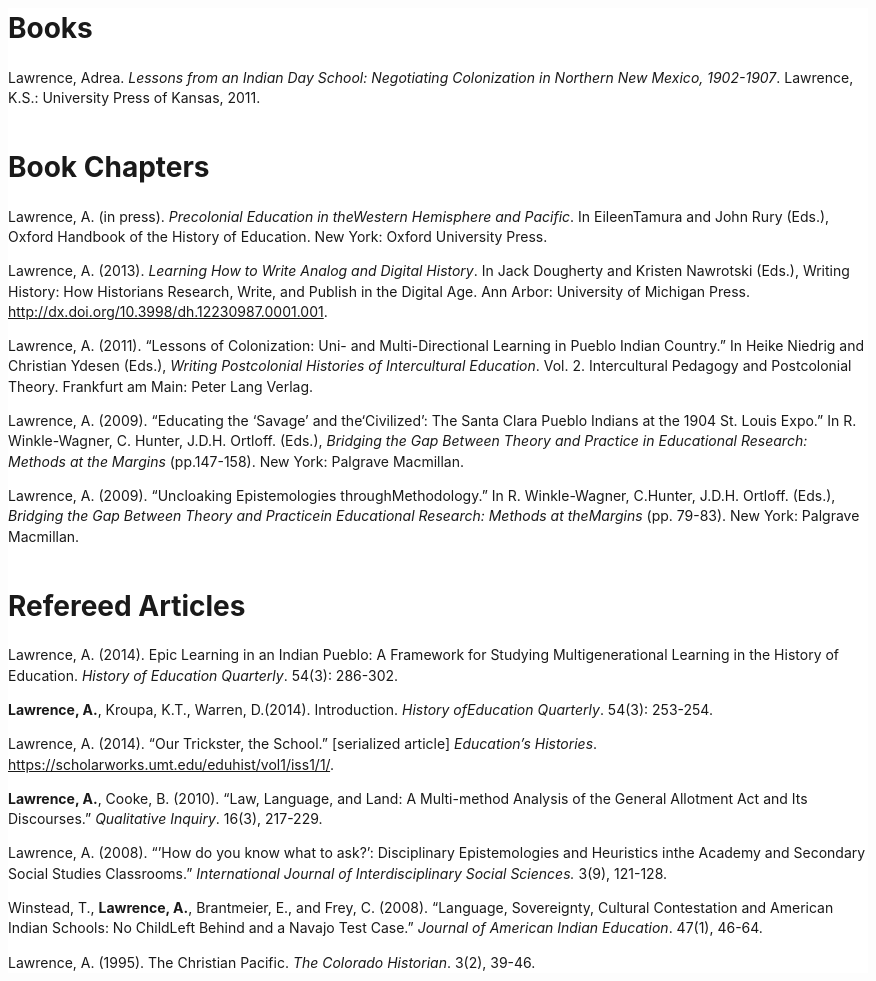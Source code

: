 # Books

Lawrence, Adrea. *Lessons from an Indian Day School: Negotiating Colonization in Northern New Mexico, 1902-1907*. Lawrence, K.S.: University Press of Kansas, 2011.

# Book Chapters

Lawrence, A. (in press). *Precolonial Education in theWestern Hemisphere and Pacific*.  In EileenTamura and John Rury (Eds.), Oxford Handbook of the History of Education. New York: Oxford University Press.

Lawrence, A. (2013). *Learning How to Write Analog and Digital History*.  In Jack Dougherty and Kristen Nawrotski (Eds.), Writing History: How Historians Research, Write, and Publish in the Digital Age.  Ann Arbor:  University of Michigan Press. <http://dx.doi.org/10.3998/dh.12230987.0001.001>.

Lawrence, A. (2011). “Lessons of Colonization: Uni- and Multi-Directional Learning in Pueblo Indian Country.” In Heike Niedrig and Christian Ydesen (Eds.), *Writing Postcolonial Histories of Intercultural Education*. Vol. 2. Intercultural Pedagogy and Postcolonial Theory. Frankfurt am Main: Peter Lang Verlag.

Lawrence, A. (2009).  “Educating the ‘Savage’ and the‘Civilized’:  The Santa Clara Pueblo Indians at the 1904 St. Louis Expo.”  In R. Winkle-Wagner, C. Hunter, J.D.H. Ortloff. (Eds.), *Bridging the Gap Between Theory and Practice in Educational Research:  Methods at the Margins* (pp.147-158).  New York:  Palgrave Macmillan.

Lawrence, A. (2009).  “Uncloaking Epistemologies throughMethodology.”  In R. Winkle-Wagner, C.Hunter, J.D.H. Ortloff. (Eds.), *Bridging the Gap Between Theory and Practicein Educational Research:  Methods at theMargins* (pp. 79-83).  New York:  Palgrave Macmillan.

# Refereed Articles

Lawrence, A. (2014). Epic Learning in an Indian Pueblo: A Framework for Studying Multigenerational Learning in the History of Education.  *History of Education Quarterly*. 54(3): 286-302.

**Lawrence, A.**, Kroupa, K.T., Warren, D.(2014).  Introduction. *History ofEducation Quarterly*. 54(3): 253-254.

Lawrence, A. (2014).  “Our Trickster, the School.”  [serialized article]  *Education’s Histories*.  <https://scholarworks.umt.edu/eduhist/vol1/iss1/1/>.

**Lawrence, A.**, Cooke, B. (2010). “Law, Language, and Land: A Multi-method Analysis of the General Allotment Act and Its Discourses.”  *Qualitative Inquiry*. 16(3), 217-229.

Lawrence, A. (2008).  “’How do you know what to ask?’:  Disciplinary Epistemologies and Heuristics inthe Academy and Secondary Social Studies Classrooms.”  *International Journal of Interdisciplinary Social Sciences.* 3(9), 121-128.

Winstead, T., **Lawrence, A.**, Brantmeier, E., and Frey, C. (2008).  “Language, Sovereignty, Cultural Contestation and American Indian Schools:  No ChildLeft Behind and a Navajo Test Case.” *Journal of American Indian Education*.  47(1), 46-64.

Lawrence, A. (1995).  The Christian Pacific.  *The Colorado Historian*. 3(2), 39-46.
